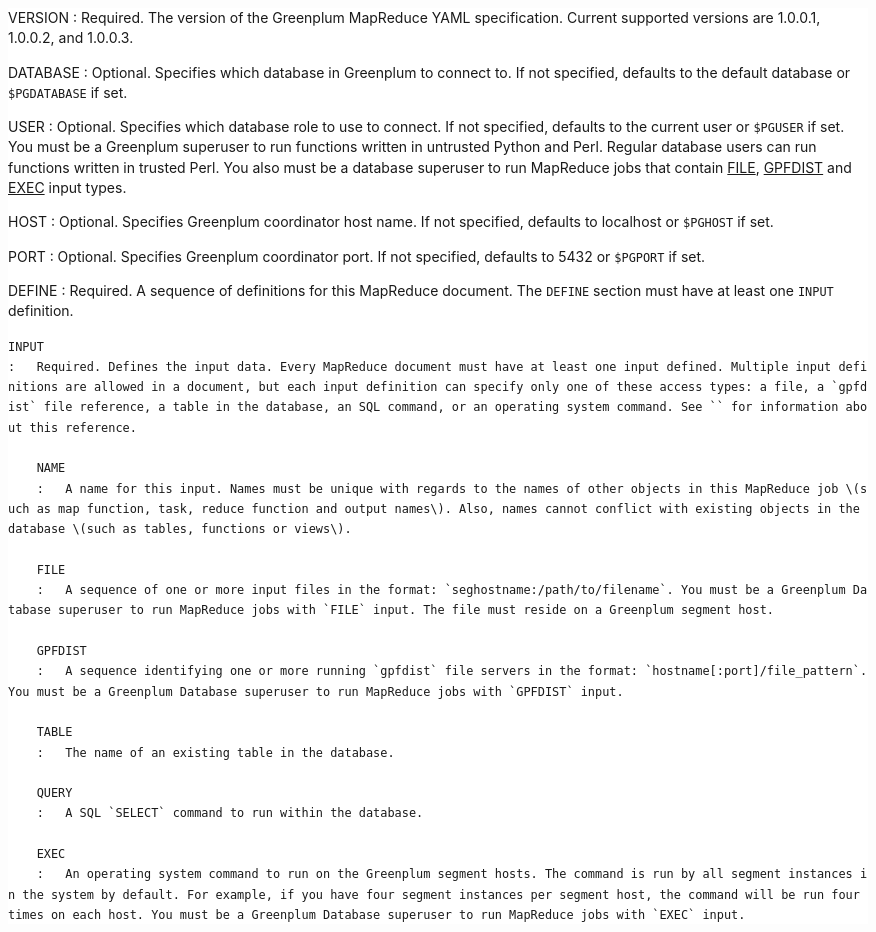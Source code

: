 VERSION
:   Required. The version of the Greenplum MapReduce YAML specification. Current supported versions are 1.0.0.1, 1.0.0.2, and 1.0.0.3.

DATABASE
:   Optional. Specifies which database in Greenplum to connect to. If not specified, defaults to the default database or `$PGDATABASE` if set.

USER
:   Optional. Specifies which database role to use to connect. If not specified, defaults to the current user or `$PGUSER` if set. You must be a Greenplum superuser to run functions written in untrusted Python and Perl. Regular database users can run functions written in trusted Perl. You also must be a database superuser to run MapReduce jobs that contain [FILE](#FILE), [GPFDIST](#GPFDIST) and [EXEC](#EXEC) input types.

HOST
:   Optional. Specifies Greenplum coordinator host name. If not specified, defaults to localhost or `$PGHOST` if set.

PORT
:   Optional. Specifies Greenplum coordinator port. If not specified, defaults to 5432 or `$PGPORT` if set.

DEFINE
:   Required. A sequence of definitions for this MapReduce document. The `DEFINE` section must have at least one `INPUT` definition.

    INPUT
    :   Required. Defines the input data. Every MapReduce document must have at least one input defined. Multiple input definitions are allowed in a document, but each input definition can specify only one of these access types: a file, a `gpfdist` file reference, a table in the database, an SQL command, or an operating system command. See `` for information about this reference.

        NAME
        :   A name for this input. Names must be unique with regards to the names of other objects in this MapReduce job \(such as map function, task, reduce function and output names\). Also, names cannot conflict with existing objects in the database \(such as tables, functions or views\).

        FILE
        :   A sequence of one or more input files in the format: `seghostname:/path/to/filename`. You must be a Greenplum Database superuser to run MapReduce jobs with `FILE` input. The file must reside on a Greenplum segment host.

        GPFDIST
        :   A sequence identifying one or more running `gpfdist` file servers in the format: `hostname[:port]/file_pattern`. You must be a Greenplum Database superuser to run MapReduce jobs with `GPFDIST` input.

        TABLE
        :   The name of an existing table in the database.

        QUERY
        :   A SQL `SELECT` command to run within the database.

        EXEC
        :   An operating system command to run on the Greenplum segment hosts. The command is run by all segment instances in the system by default. For example, if you have four segment instances per segment host, the command will be run four times on each host. You must be a Greenplum Database superuser to run MapReduce jobs with `EXEC` input.
